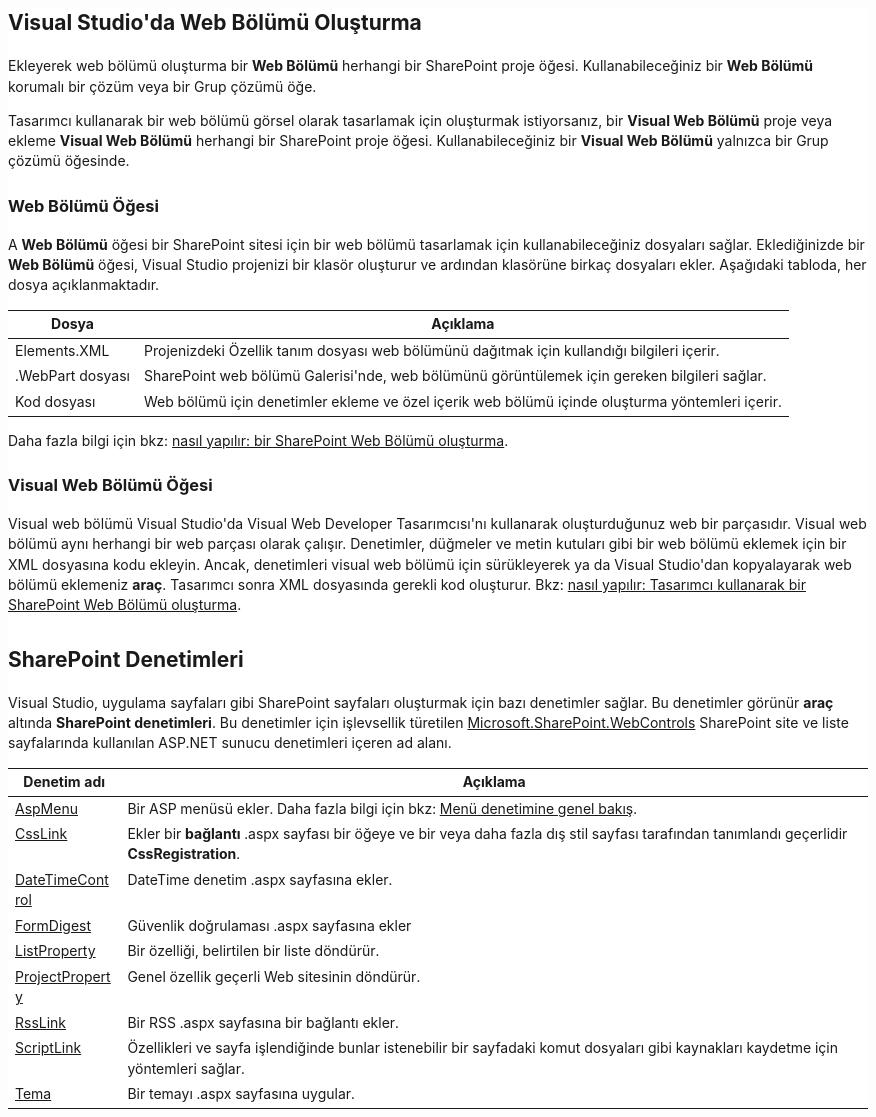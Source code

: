 ## <a name="creating-a-web-part-in-visual-studio"></a>Visual Studio'da Web Bölümü Oluşturma  
 Ekleyerek web bölümü oluşturma bir **Web Bölümü** herhangi bir SharePoint proje öğesi. Kullanabileceğiniz bir **Web Bölümü** korumalı bir çözüm veya bir Grup çözümü öğe.  
  
 Tasarımcı kullanarak bir web bölümü görsel olarak tasarlamak için oluşturmak istiyorsanız, bir **Visual Web Bölümü** proje veya ekleme **Visual Web Bölümü** herhangi bir SharePoint proje öğesi. Kullanabileceğiniz bir **Visual Web Bölümü** yalnızca bir Grup çözümü öğesinde.  
  
### <a name="web-part-item"></a>Web Bölümü Öğesi  
 A **Web Bölümü** öğesi bir SharePoint sitesi için bir web bölümü tasarlamak için kullanabileceğiniz dosyaları sağlar. Eklediğinizde bir **Web Bölümü** öğesi, Visual Studio projenizi bir klasör oluşturur ve ardından klasörüne birkaç dosyaları ekler. Aşağıdaki tabloda, her dosya açıklanmaktadır.  
  
|Dosya|Açıklama|  
|----------|-----------------|  
|Elements.XML|Projenizdeki Özellik tanım dosyası web bölümünü dağıtmak için kullandığı bilgileri içerir.|  
|.WebPart dosyası|SharePoint web bölümü Galerisi'nde, web bölümünü görüntülemek için gereken bilgileri sağlar.|  
|Kod dosyası|Web bölümü için denetimler ekleme ve özel içerik web bölümü içinde oluşturma yöntemleri içerir.|  
  
 Daha fazla bilgi için bkz: [nasıl yapılır: bir SharePoint Web Bölümü oluşturma](../sharepoint/how-to-create-a-sharepoint-web-part.md).  
  
### <a name="visual-web-part-item"></a>Visual Web Bölümü Öğesi  
 Visual web bölümü Visual Studio'da Visual Web Developer Tasarımcısı'nı kullanarak oluşturduğunuz web bir parçasıdır. Visual web bölümü aynı herhangi bir web parçası olarak çalışır. Denetimler, düğmeler ve metin kutuları gibi bir web bölümü eklemek için bir XML dosyasına kodu ekleyin. Ancak, denetimleri visual web bölümü için sürükleyerek ya da Visual Studio'dan kopyalayarak web bölümü eklemeniz **araç**. Tasarımcı sonra XML dosyasında gerekli kod oluşturur. Bkz: [nasıl yapılır: Tasarımcı kullanarak bir SharePoint Web Bölümü oluşturma](../sharepoint/how-to-create-a-sharepoint-web-part-by-using-a-designer.md).  
  
## <a name="sharepoint-controls"></a>SharePoint Denetimleri  
 Visual Studio, uygulama sayfaları gibi SharePoint sayfaları oluşturmak için bazı denetimler sağlar. Bu denetimler görünür **araç** altında **SharePoint denetimleri**. Bu denetimler için işlevsellik türetilen [Microsoft.SharePoint.WebControls](http://go.microsoft.com/fwlink/?LinkId=235315) SharePoint site ve liste sayfalarında kullanılan ASP.NET sunucu denetimleri içeren ad alanı.  
  
|Denetim adı|Açıklama|  
|------------------|-----------------|  
|[AspMenu](http://go.microsoft.com/fwlink/?LinkId=235307)|Bir ASP menüsü ekler. Daha fazla bilgi için bkz: [Menü denetimine genel bakış](http://go.microsoft.com/fwlink/?LinkId=235316).|  
|[CssLink](http://go.microsoft.com/fwlink/?LinkId=235308)|Ekler bir **bağlantı** .aspx sayfası bir öğeye ve bir veya daha fazla dış stil sayfası tarafından tanımlandı geçerlidir **CssRegistration**.|  
|[DateTimeControl](http://go.microsoft.com/fwlink/?LinkId=235306)|DateTime denetim .aspx sayfasına ekler.|  
|[FormDigest](http://go.microsoft.com/fwlink/?LinkId=235309)|Güvenlik doğrulaması .aspx sayfasına ekler|  
|[ListProperty](http://go.microsoft.com/fwlink/?LinkId=235310)|Bir özelliği, belirtilen bir liste döndürür.|  
|[ProjectProperty](http://go.microsoft.com/fwlink/?LinkId=235311)|Genel özellik geçerli Web sitesinin döndürür.|  
|[RssLink](http://go.microsoft.com/fwlink/?LinkId=235312)|Bir RSS .aspx sayfasına bir bağlantı ekler.|  
|[ScriptLink](http://go.microsoft.com/fwlink/?LinkId=235313)|Özellikleri ve sayfa işlendiğinde bunlar istenebilir bir sayfadaki komut dosyaları gibi kaynakları kaydetme için yöntemleri sağlar.|  
|[Tema](http://go.microsoft.com/fwlink/?LinkId=235314)|Bir temayı .aspx sayfasına uygular.|  
  
